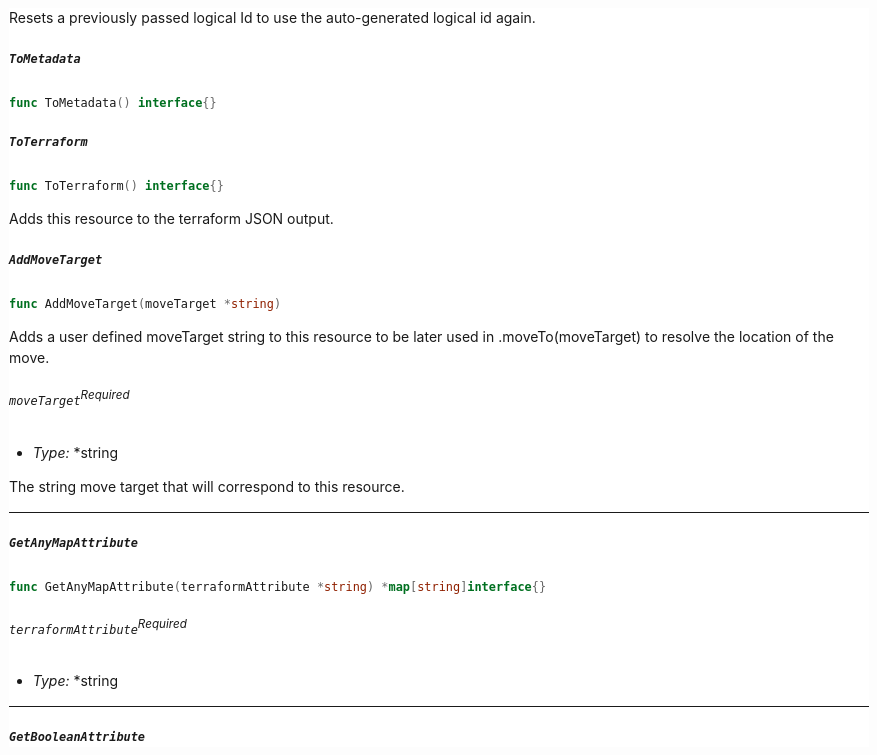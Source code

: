 Resets a previously passed logical Id to use the auto-generated logical id again.

##### `ToMetadata` <a name="ToMetadata" id="@cdktf/provider-cloudflare.byoIpPrefix.ByoIpPrefix.toMetadata"></a>

```go
func ToMetadata() interface{}
```

##### `ToTerraform` <a name="ToTerraform" id="@cdktf/provider-cloudflare.byoIpPrefix.ByoIpPrefix.toTerraform"></a>

```go
func ToTerraform() interface{}
```

Adds this resource to the terraform JSON output.

##### `AddMoveTarget` <a name="AddMoveTarget" id="@cdktf/provider-cloudflare.byoIpPrefix.ByoIpPrefix.addMoveTarget"></a>

```go
func AddMoveTarget(moveTarget *string)
```

Adds a user defined moveTarget string to this resource to be later used in .moveTo(moveTarget) to resolve the location of the move.

###### `moveTarget`<sup>Required</sup> <a name="moveTarget" id="@cdktf/provider-cloudflare.byoIpPrefix.ByoIpPrefix.addMoveTarget.parameter.moveTarget"></a>

- *Type:* *string

The string move target that will correspond to this resource.

---

##### `GetAnyMapAttribute` <a name="GetAnyMapAttribute" id="@cdktf/provider-cloudflare.byoIpPrefix.ByoIpPrefix.getAnyMapAttribute"></a>

```go
func GetAnyMapAttribute(terraformAttribute *string) *map[string]interface{}
```

###### `terraformAttribute`<sup>Required</sup> <a name="terraformAttribute" id="@cdktf/provider-cloudflare.byoIpPrefix.ByoIpPrefix.getAnyMapAttribute.parameter.terraformAttribute"></a>

- *Type:* *string

---

##### `GetBooleanAttribute` <a name="GetBooleanAttribute" id="@cdktf/provider-cloudflare.byoIpPrefix.ByoIpPrefix.getBooleanAttribute"></a>
